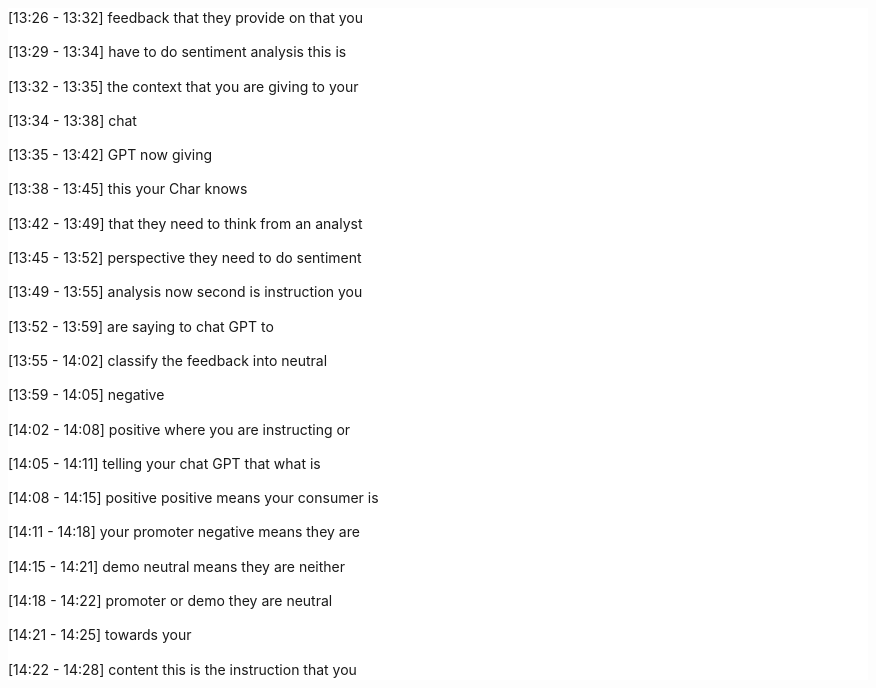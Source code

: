 [13:26 - 13:32]
feedback that they provide on that you

[13:29 - 13:34]
have to do sentiment analysis this is

[13:32 - 13:35]
the context that you are giving to your

[13:34 - 13:38]
chat

[13:35 - 13:42]
GPT now giving

[13:38 - 13:45]
this your Char knows

[13:42 - 13:49]
that they need to think from an analyst

[13:45 - 13:52]
perspective they need to do sentiment

[13:49 - 13:55]
analysis now second is instruction you

[13:52 - 13:59]
are saying to chat GPT to

[13:55 - 14:02]
classify the feedback into neutral

[13:59 - 14:05]
negative

[14:02 - 14:08]
positive where you are instructing or

[14:05 - 14:11]
telling your chat GPT that what is

[14:08 - 14:15]
positive positive means your consumer is

[14:11 - 14:18]
your promoter negative means they are

[14:15 - 14:21]
demo neutral means they are neither

[14:18 - 14:22]
promoter or demo they are neutral

[14:21 - 14:25]
towards your

[14:22 - 14:28]
content this is the instruction that you
